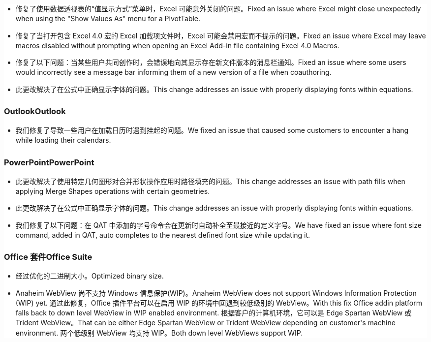 - <span data-ttu-id="a1b3a-405">修复了使用数据透视表的“值显示方式”菜单时，Excel 可能意外关闭的问题。</span><span class="sxs-lookup"><span data-stu-id="a1b3a-405">Fixed an issue where Excel might close unexpectedly when using the "Show Values As" menu for a PivotTable.</span></span>


- <span data-ttu-id="a1b3a-406">修复了当打开包含 Excel 4.0 宏的 Excel 加载项文件时，Excel 可能会禁用宏而不提示的问题。</span><span class="sxs-lookup"><span data-stu-id="a1b3a-406">Fixed an issue where Excel may leave macros disabled without prompting when opening an Excel Add-in file containing Excel 4.0 Macros.</span></span>


- <span data-ttu-id="a1b3a-407">修复了以下问题：当某些用户共同创作时，会错误地向其显示存在新文件版本的消息栏通知。</span><span class="sxs-lookup"><span data-stu-id="a1b3a-407">Fixed an issue where some users would incorrectly see a message bar informing them of a new version of a file when coauthoring.</span></span>


- <span data-ttu-id="a1b3a-408">此更改解决了在公式中正确显示字体的问题。</span><span class="sxs-lookup"><span data-stu-id="a1b3a-408">This change addresses an issue with properly displaying fonts within equations.</span></span>


### <a name="outlook"></a><span data-ttu-id="a1b3a-409">Outlook</span><span class="sxs-lookup"><span data-stu-id="a1b3a-409">Outlook</span></span>

- <span data-ttu-id="a1b3a-410">我们修复了导致一些用户在加载日历时遇到挂起的问题。</span><span class="sxs-lookup"><span data-stu-id="a1b3a-410">We fixed an issue that caused some customers to encounter a hang while loading their calendars.</span></span>


### <a name="powerpoint"></a><span data-ttu-id="a1b3a-411">PowerPoint</span><span class="sxs-lookup"><span data-stu-id="a1b3a-411">PowerPoint</span></span>

- <span data-ttu-id="a1b3a-412">此更改解决了使用特定几何图形对合并形状操作应用时路径填充的问题。</span><span class="sxs-lookup"><span data-stu-id="a1b3a-412">This change addresses an issue with path fills when applying Merge Shapes operations with certain geometries.</span></span>


- <span data-ttu-id="a1b3a-413">此更改解决了在公式中正确显示字体的问题。</span><span class="sxs-lookup"><span data-stu-id="a1b3a-413">This change addresses an issue with properly displaying fonts within equations.</span></span>


- <span data-ttu-id="a1b3a-414">我们修复了以下问题：在 QAT 中添加的字号命令会在更新时自动补全至最接近的定义字号。</span><span class="sxs-lookup"><span data-stu-id="a1b3a-414">We have fixed an issue where font size command, added in QAT, auto completes to the nearest defined font size while updating it.</span></span>


### <a name="office-suite"></a><span data-ttu-id="a1b3a-415">Office 套件</span><span class="sxs-lookup"><span data-stu-id="a1b3a-415">Office Suite</span></span>

- <span data-ttu-id="a1b3a-416">经过优化的二进制大小。</span><span class="sxs-lookup"><span data-stu-id="a1b3a-416">Optimized binary size.</span></span>


- <span data-ttu-id="a1b3a-417">Anaheim WebView 尚不支持 Windows 信息保护(WIP)。</span><span class="sxs-lookup"><span data-stu-id="a1b3a-417">Anaheim WebView does not support Windows Information Protection (WIP) yet.</span></span> <span data-ttu-id="a1b3a-418">通过此修复，Office 插件平台可以在启用 WIP 的环境中回退到较低级别的 WebView。</span><span class="sxs-lookup"><span data-stu-id="a1b3a-418">With this fix Office addin platform falls back to down level WebView in WIP enabled environment.</span></span> <span data-ttu-id="a1b3a-419">根据客户的计算机环境，它可以是 Edge Spartan WebView 或 Trident WebView。</span><span class="sxs-lookup"><span data-stu-id="a1b3a-419">That can be either Edge Spartan WebView or Trident WebView depending on customer's machine environment.</span></span> <span data-ttu-id="a1b3a-420">两个低级别 WebView 均支持 WIP。</span><span class="sxs-lookup"><span data-stu-id="a1b3a-420">Both down level WebViews support WIP.</span></span>
